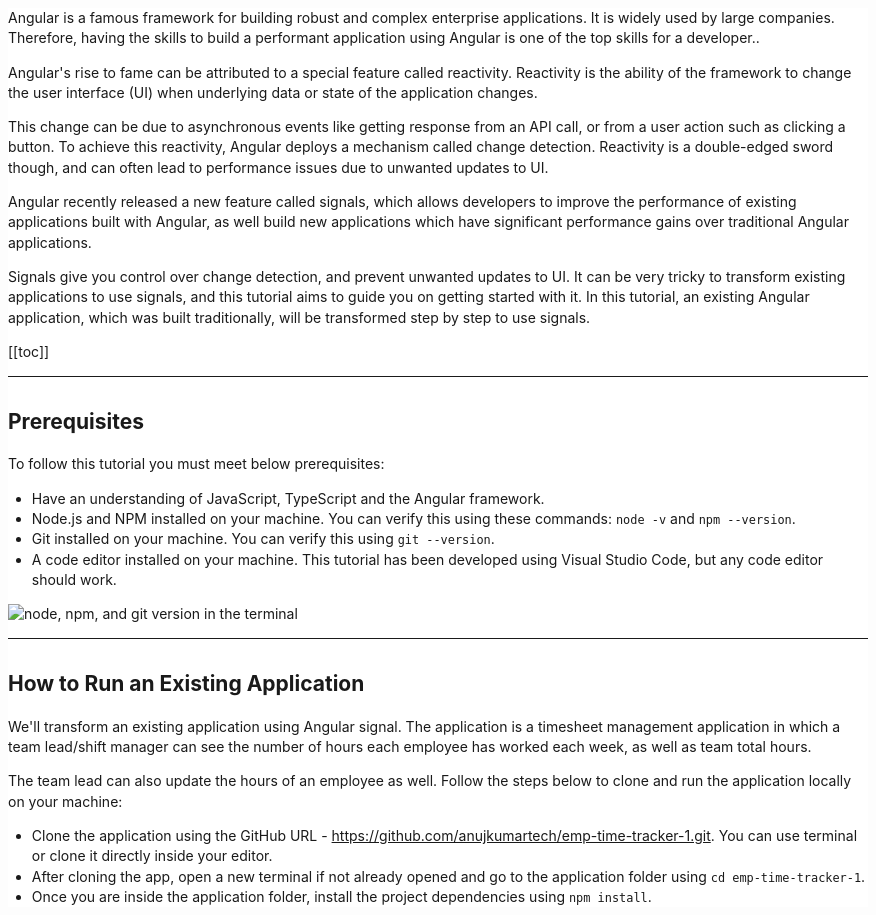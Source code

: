 Angular is a famous framework for building robust and complex enterprise applications. It is widely used by large companies. Therefore, having the skills to build a performant application using Angular is one of the top skills for a developer..

Angular's rise to fame can be attributed to a special feature called reactivity. Reactivity is the ability of the framework to change the user interface (UI) when underlying data or state of the application changes.

This change can be due to asynchronous events like getting response from an API call, or from a user action such as clicking a button. To achieve this reactivity, Angular deploys a mechanism called change detection. Reactivity is a double-edged sword though, and can often lead to performance issues due to unwanted updates to UI.

Angular recently released a new feature called signals, which allows developers to improve the performance of existing applications built with Angular, as well build new applications which have significant performance gains over traditional Angular applications.

Signals give you control over change detection, and prevent unwanted updates to UI. It can be very tricky to transform existing applications to use signals, and this tutorial aims to guide you on getting started with it. In this tutorial, an existing Angular application, which was built traditionally, will be transformed step by step to use signals.

[[toc]]

---

## Prerequisites

To follow this tutorial you must meet below prerequisites:

- Have an understanding of JavaScript, TypeScript and the Angular framework.
- Node.js and NPM installed on your machine. You can verify this using these commands: `node -v` and `npm --version`.
- Git installed on your machine. You can verify this using `git --version`.
- A code editor installed on your machine. This tutorial has been developed using Visual Studio Code, but any code editor should work.

![node, npm, and git version in the terminal](https://lh7-rt.googleusercontent.com/docsz/AD_4nXeA5rN06IP7YBlURVo8cJ24QdPVik3dxCci04fP3Yp9otnbB5A13q49K5OrmOKon9EUDRgEpxWXKV08dmkcSJtDkT0u4Ceq3mD_ER2aqJSCyshULZIcQBWz9MP-JC3faqWqE79fHIfsrfRvLw63JAQs0pQ?key=SIi3jhbWSizs2BNTxpZ_RQ)

---

## How to Run an Existing Application

We'll transform an existing application using Angular signal. The application is a timesheet management application in which a team lead/shift manager can see the number of hours each employee has worked each week, as well as team total hours.

The team lead can also update the hours of an employee as well. Follow the steps below to clone and run the application locally on your machine:

- Clone the application using the GitHub URL - https://github.com/anujkumartech/emp-time-tracker-1.git. You can use terminal or clone it directly inside your editor.
- After cloning the app, open a new terminal if not already opened and go to the application folder using `cd emp-time-tracker-1`.
- Once you are inside the application folder, install the project dependencies using `npm install`.
